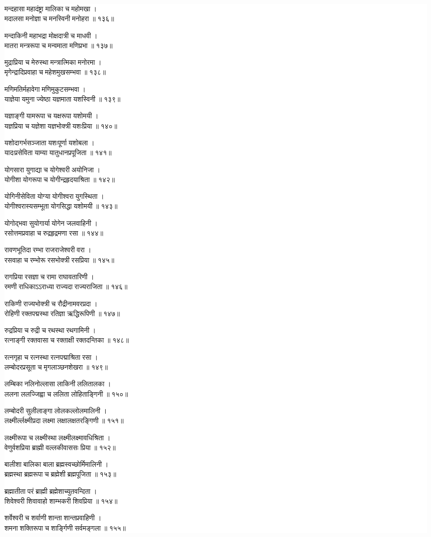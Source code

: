 मन्दहासा महादंष्ट्रा मालिका च महोमखा ।  
मदालसा मनोज्ञा च मनस्विनी मनोहरा ॥ १३६॥  
  
मन्दाकिनी महाभद्रा मोक्षदात्री च माधवी ।  
मातरा मन्त्ररूपा च मन्वमाता मणिप्रभा ॥ १३७॥  
  
मुद्राप्रिया च मेरुस्था मन्त्रात्मिका मनोरमा ।  
मृगेन्द्रादिप्रवाहा च महेशमुखसम्भवा ॥ १३८॥  
  
मणिमतिर्महावेगा मणिमुकुटसम्भवा ।  
याज्ञेया यमुना ज्येष्ठा यज्ञमाता यशस्विनी ॥ १३९॥  
  
यज्ञाङ्गी यामरूपा च यक्षरूपा यशोमयी ।  
यज्ञप्रिया च यज्ञेशा यज्ञभोक्त्री यशःप्रिया ॥ १४०॥  
  
यशोदागर्भसञ्जाता यशःपूर्णा यशोबला ।  
यादःप्रसेविता याम्या यातुधानप्रपूजिता ॥ १४१॥  
  
योगसारा युगाद्या च योगेश्वरी अयोनिजा ।  
योगीशा योगरूपा च योगीन्द्रहृदयाश्रिता ॥ १४२॥  
  
योगिनीसेविता योग्या योगीश्वरा युगस्थिता ।  
योगीश्वरास्यसम्भूता योगसिद्धा यशोमयी ॥ १४३॥  
  
योगोद्भवा सुयोगार्या योगेन जलवाहिनी ।  
रसोत्तमप्रवाहा च रुद्रहृद्रमणा रसा ॥ १४४॥  
  
रावणभूतिदा रम्भा राजराजेश्वरी वरा ।  
रसवाहा च रम्भोरू रसभोक्त्री रसप्रिया ॥ १४५॥  
  
रागप्रिया रसज्ञा च रामा राघावतारिणी ।  
रमणी राधिकाऽऽराध्या राज्यदा राज्यराजिता ॥ १४६॥  
  
राकिणी राज्यभोक्त्री च रौद्रीनामवरप्रदा ।  
रोहिणी रक्तपद्मस्था रतिज्ञा ऋद्धिरूपिणी ॥ १४७॥  
  
रुद्रप्रिया च रुद्री च रथस्था रथगामिनी ।  
रत्नाङ्गी रक्तवासा च रक्ताक्षी रक्तदन्तिका ॥ १४८॥  
  
रत्नगृहा च रत्नस्था रत्नपद्माश्रिता रसा ।  
लम्बोदरप्रसूता च मृगलाञ्छनशेखरा ॥ १४९॥  
  
लम्बिका नलिनोल्लासा लाकिनी ललितालका ।  
ललना ललज्जिह्वा च ललिता लोहिताङ्गिनी ॥ १५०॥  
  
लम्बोदरी सुलीलाङ्गा लोलकल्लोलमालिनी ।  
लक्ष्मीर्ल्लक्ष्मीप्रदा लक्ष्मा लक्षालक्षतरङ्गिणी ॥ १५१॥  
  
लक्ष्मीरूपा च लक्ष्मीस्था लक्ष्मीलक्ष्मावधिश्रिता ।  
वेणुर्वशप्रिया ब्राह्मी वल्लकीवाससः प्रिया ॥ १५२॥  
  
बालीशा बालिका बाला ब्रह्मस्वच्छोर्मिमालिनी ।  
ब्रह्मस्था ब्रह्मरूपा च ब्रह्मेशी ब्रह्मपूजिता ॥ १५३॥  
  
ब्रह्मातीता परं ब्राह्मी ब्रह्मेशाच्युतवन्दिता ।  
शिवेश्वरी शिवावाहो शाम्भकरी शिवप्रिया ॥ १५४॥  
  
शर्वेश्वरी च शर्वाणी शान्ता शान्तप्रवाहिणी ।  
शमना शक्तिरूपा च शार्ङ्गिणी सर्वमङ्गला ॥ १५५॥  
  